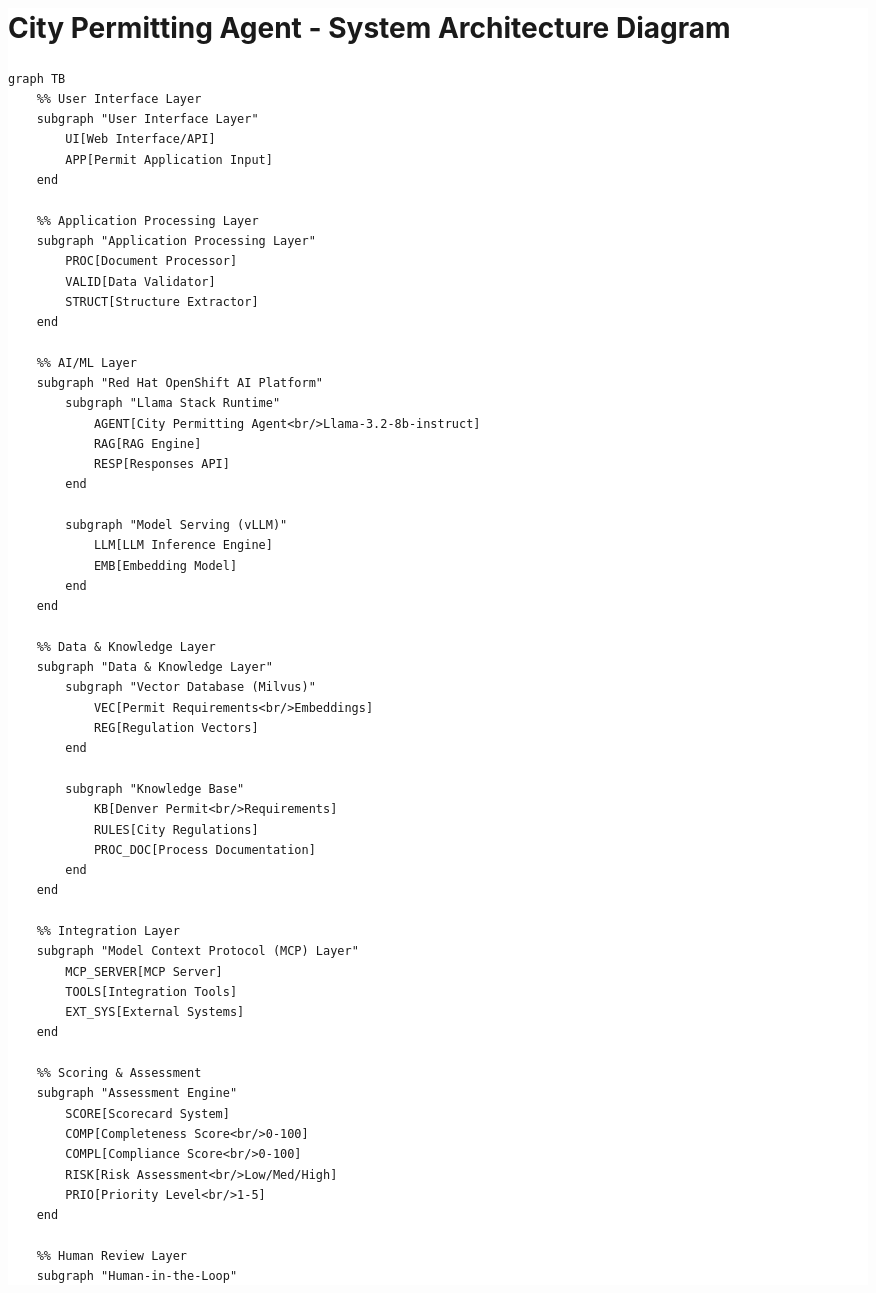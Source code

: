 # City Permitting Agent - System Architecture Diagram

```mermaid
graph TB
    %% User Interface Layer
    subgraph "User Interface Layer"
        UI[Web Interface/API]
        APP[Permit Application Input]
    end

    %% Application Processing Layer
    subgraph "Application Processing Layer"
        PROC[Document Processor]
        VALID[Data Validator]
        STRUCT[Structure Extractor]
    end

    %% AI/ML Layer
    subgraph "Red Hat OpenShift AI Platform"
        subgraph "Llama Stack Runtime"
            AGENT[City Permitting Agent<br/>Llama-3.2-8b-instruct]
            RAG[RAG Engine]
            RESP[Responses API]
        end
        
        subgraph "Model Serving (vLLM)"
            LLM[LLM Inference Engine]
            EMB[Embedding Model]
        end
    end

    %% Data & Knowledge Layer
    subgraph "Data & Knowledge Layer"
        subgraph "Vector Database (Milvus)"
            VEC[Permit Requirements<br/>Embeddings]
            REG[Regulation Vectors]
        end
        
        subgraph "Knowledge Base"
            KB[Denver Permit<br/>Requirements]
            RULES[City Regulations]
            PROC_DOC[Process Documentation]
        end
    end

    %% Integration Layer
    subgraph "Model Context Protocol (MCP) Layer"
        MCP_SERVER[MCP Server]
        TOOLS[Integration Tools]
        EXT_SYS[External Systems]
    end

    %% Scoring & Assessment
    subgraph "Assessment Engine"
        SCORE[Scorecard System]
        COMP[Completeness Score<br/>0-100]
        COMPL[Compliance Score<br/>0-100]
        RISK[Risk Assessment<br/>Low/Med/High]
        PRIO[Priority Level<br/>1-5]
    end

    %% Human Review Layer
    subgraph "Human-in-the-Loop"
```